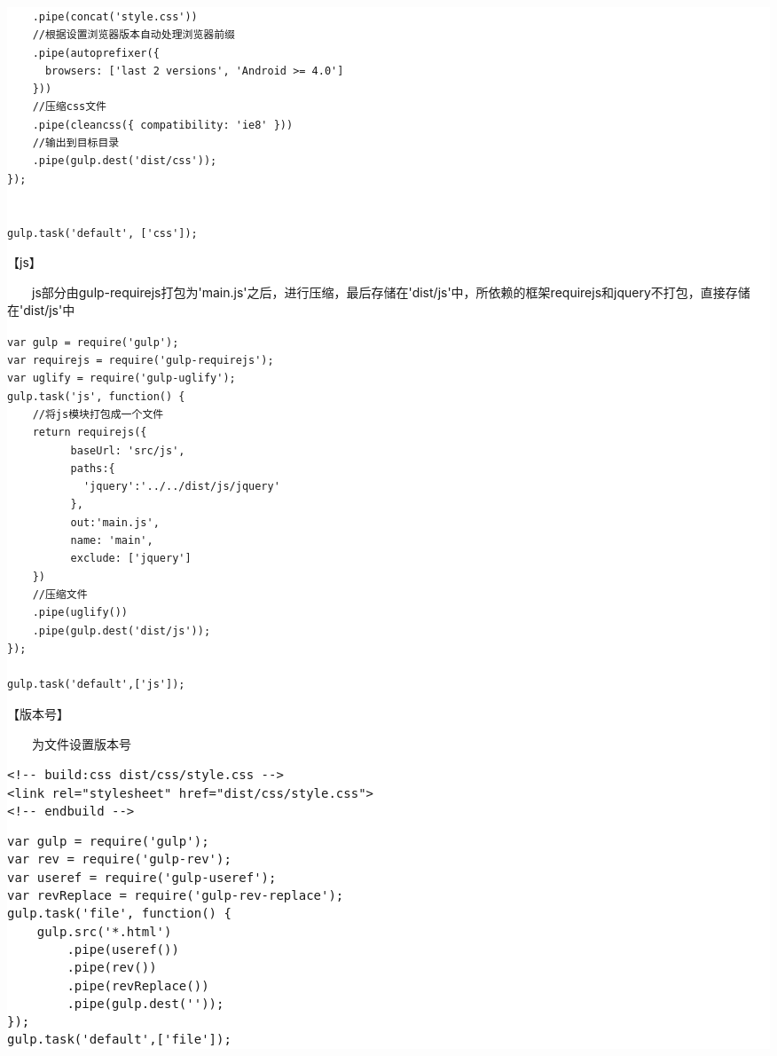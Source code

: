 ```
    .pipe(concat('style.css'))
    //根据设置浏览器版本自动处理浏览器前缀
    .pipe(autoprefixer({
      browsers: ['last 2 versions', 'Android >= 4.0']
    }))
    //压缩css文件
    .pipe(cleancss({ compatibility: 'ie8' }))
    //输出到目标目录
    .pipe(gulp.dest('dist/css'));
});


gulp.task('default', ['css']);

```

【js】

&emsp;&emsp;js部分由gulp-requirejs打包为'main.js'之后，进行压缩，最后存储在'dist/js'中，所依赖的框架requirejs和jquery不打包，直接存储在'dist/js'中

```
var gulp = require('gulp');
var requirejs = require('gulp-requirejs');
var uglify = require('gulp-uglify');
gulp.task('js', function() {
    //将js模块打包成一个文件
    return requirejs({
          baseUrl: 'src/js',
          paths:{
            'jquery':'../../dist/js/jquery'
          },
          out:'main.js',
          name: 'main',       
          exclude: ['jquery']
    })
    //压缩文件
    .pipe(uglify())
    .pipe(gulp.dest('dist/js'));
});

gulp.task('default',['js']);
```

【版本号】

&emsp;&emsp;为文件设置版本号

<div>
<pre>&lt;!-- build:css dist/css/style.css --&gt;
&lt;link rel="stylesheet" href="dist/css/style.css"&gt;
&lt;!-- endbuild --&gt;</pre>
</div>
<div>
<pre>var gulp = require('gulp');
var rev = require('gulp-rev');
var useref = require('gulp-useref');
var revReplace = require('gulp-rev-replace');
gulp.task('file', function() {
    gulp.src('*.html')
        .pipe(useref())
        .pipe(rev())
        .pipe(revReplace())
        .pipe(gulp.dest(''));
});
gulp.task('default',['file']);</pre>